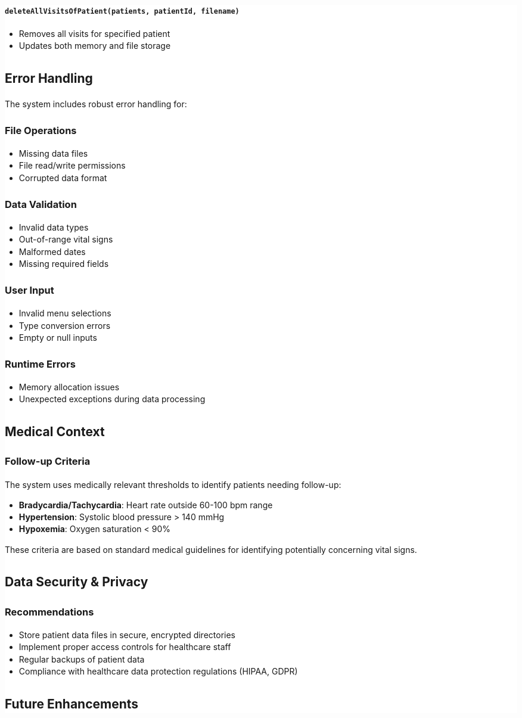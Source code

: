 #### `deleteAllVisitsOfPatient(patients, patientId, filename)`
- Removes all visits for specified patient
- Updates both memory and file storage

## Error Handling

The system includes robust error handling for:

### File Operations
- Missing data files
- File read/write permissions
- Corrupted data format

### Data Validation
- Invalid data types
- Out-of-range vital signs
- Malformed dates
- Missing required fields

### User Input
- Invalid menu selections
- Type conversion errors
- Empty or null inputs

### Runtime Errors
- Memory allocation issues
- Unexpected exceptions during data processing

## Medical Context

### Follow-up Criteria
The system uses medically relevant thresholds to identify patients needing follow-up:
- **Bradycardia/Tachycardia**: Heart rate outside 60-100 bpm range
- **Hypertension**: Systolic blood pressure > 140 mmHg
- **Hypoxemia**: Oxygen saturation < 90%

These criteria are based on standard medical guidelines for identifying potentially concerning vital signs.

## Data Security & Privacy

### Recommendations
- Store patient data files in secure, encrypted directories
- Implement proper access controls for healthcare staff
- Regular backups of patient data
- Compliance with healthcare data protection regulations (HIPAA, GDPR)

## Future Enhancements
